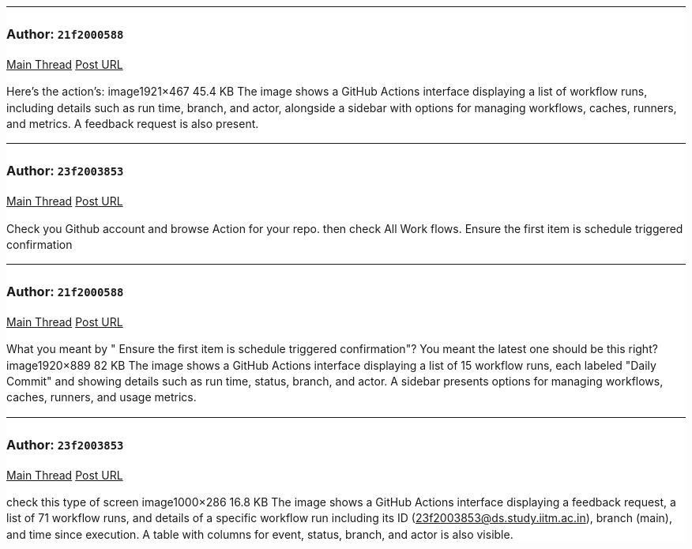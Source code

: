 [reply_to_post_number]: 76

---

### Author: `21f2000588`
[Main Thread](https://discourse.onlinedegree.iitm.ac.in/t/ga4-data-sourcing-discussion-thread-tds-jan-2025/165959)
[Post URL](https://discourse.onlinedegree.iitm.ac.in/t/ga4-data-sourcing-discussion-thread-tds-jan-2025/165959/79)

[post_number]: 79
Here’s the action’s:
image1921×467 45.4 KB
The image shows a GitHub Actions interface displaying a list of workflow runs,  including details such as run time, branch, and actor, alongside a sidebar with options for managing workflows, caches, runners, and metrics.  A feedback request is also present.

[reply_to_post_number]: 76

---

### Author: `23f2003853`
[Main Thread](https://discourse.onlinedegree.iitm.ac.in/t/ga4-data-sourcing-discussion-thread-tds-jan-2025/165959)
[Post URL](https://discourse.onlinedegree.iitm.ac.in/t/ga4-data-sourcing-discussion-thread-tds-jan-2025/165959/80)

[post_number]: 80
Check you Github account and browse Action for your repo. then check All Work flows. Ensure the first item is schedule triggered confirmation

[reply_to_post_number]: 78

---

### Author: `21f2000588`
[Main Thread](https://discourse.onlinedegree.iitm.ac.in/t/ga4-data-sourcing-discussion-thread-tds-jan-2025/165959)
[Post URL](https://discourse.onlinedegree.iitm.ac.in/t/ga4-data-sourcing-discussion-thread-tds-jan-2025/165959/81)

[post_number]: 81
What you meant by " Ensure the first item is schedule triggered confirmation"? You meant the latest one should be this right?
image1920×889 82 KB
The image shows a GitHub Actions interface displaying a list of 15 workflow runs, each labeled "Daily Commit" and showing details such as run time, status, branch, and actor.  A sidebar presents options for managing workflows, caches, runners, and usage metrics.

[reply_to_post_number]: 80

---

### Author: `23f2003853`
[Main Thread](https://discourse.onlinedegree.iitm.ac.in/t/ga4-data-sourcing-discussion-thread-tds-jan-2025/165959)
[Post URL](https://discourse.onlinedegree.iitm.ac.in/t/ga4-data-sourcing-discussion-thread-tds-jan-2025/165959/82)

[post_number]: 82
check this type of screen
image1000×286 16.8 KB
The image shows a GitHub Actions interface displaying a feedback request, a list of 71 workflow runs, and details of a specific workflow run including its ID (23f2003853@ds.study.iitm.ac.in), branch (main), and time since execution.  A table with columns for event, status, branch, and actor is also visible.


[post_number]: 1
[post_number]: 2
[post_number]: 3
[post_number]: 5
[reply_to_post_number]: 4
[post_number]: 6
[reply_to_post_number]: 3
[post_number]: 9
[post_number]: 11
[reply_to_post_number]: 9
[post_number]: 12
[reply_to_post_number]: 11
[post_number]: 13
[reply_to_post_number]: 6
[post_number]: 14
[post_number]: 15
[post_number]: 16
[post_number]: 17
[reply_to_post_number]: 16
[post_number]: 18
[post_number]: 19
[post_number]: 20
[post_number]: 21
[post_number]: 22
[reply_to_post_number]: 21
[post_number]: 23
[reply_to_post_number]: 20
[post_number]: 24
[post_number]: 25
[post_number]: 26
[reply_to_post_number]: 25
[post_number]: 27
[post_number]: 28
[reply_to_post_number]: 24
[post_number]: 29
[post_number]: 31
[post_number]: 33
[post_number]: 34
[post_number]: 35
[reply_to_post_number]: 33
[post_number]: 36
[reply_to_post_number]: 35
[post_number]: 37
[post_number]: 38
[post_number]: 39
[reply_to_post_number]: 37
[post_number]: 40
[reply_to_post_number]: 25
[post_number]: 41
[reply_to_post_number]: 26
[post_number]: 42
[reply_to_post_number]: 33
[post_number]: 43
[reply_to_post_number]: 42
[post_number]: 45
[post_number]: 46
[reply_to_post_number]: 20
[post_number]: 47
[post_number]: 48
[reply_to_post_number]: 15
[post_number]: 49
[reply_to_post_number]: 45
[post_number]: 50
[reply_to_post_number]: 49
[post_number]: 51
[reply_to_post_number]: 48
[post_number]: 52
[reply_to_post_number]: 50
[post_number]: 53
[reply_to_post_number]: 49
[post_number]: 54
[reply_to_post_number]: 53
[post_number]: 55
[post_number]: 56
[post_number]: 57
[reply_to_post_number]: 54
[post_number]: 58
[reply_to_post_number]: 40
[post_number]: 59
[reply_to_post_number]: 52
[post_number]: 60
[reply_to_post_number]: 51
[post_number]: 61
[reply_to_post_number]: 58
[post_number]: 62
[post_number]: 63
[reply_to_post_number]: 58
[post_number]: 64
[reply_to_post_number]: 58
[post_number]: 65
[reply_to_post_number]: 62
[post_number]: 66
[reply_to_post_number]: 34
[post_number]: 67
[reply_to_post_number]: 65
[post_number]: 68
[reply_to_post_number]: 67
[post_number]: 69
[reply_to_post_number]: 63
[post_number]: 70
[reply_to_post_number]: 69
[post_number]: 71
[reply_to_post_number]: 70
[post_number]: 72
[reply_to_post_number]: 63
[post_number]: 73
[reply_to_post_number]: 68
[post_number]: 74
[reply_to_post_number]: 27
[post_number]: 75
[reply_to_post_number]: 69
[post_number]: 76
[reply_to_post_number]: 58
[post_number]: 77
[reply_to_post_number]: 74
[post_number]: 78
[reply_to_post_number]: 81
[post_number]: 84
[reply_to_post_number]: 83
[post_number]: 85
[reply_to_post_number]: 82
[post_number]: 87
[post_number]: 89
[post_number]: 90
[reply_to_post_number]: 87
[post_number]: 91
[reply_to_post_number]: 34
[post_number]: 92
[post_number]: 93
[reply_to_post_number]: 92
[post_number]: 94
[reply_to_post_number]: 73
[post_number]: 95
[post_number]: 96
[reply_to_post_number]: 67
[post_number]: 97
[post_number]: 98
[post_number]: 99
[post_number]: 100
[post_number]: 101
[reply_to_post_number]: 94
[post_number]: 102
[post_number]: 103
[reply_to_post_number]: 100
[post_number]: 104
[reply_to_post_number]: 103
[post_number]: 105
[reply_to_post_number]: 104
[post_number]: 106
[post_number]: 107
[reply_to_post_number]: 106
[post_number]: 108
[reply_to_post_number]: 107
[post_number]: 109
[reply_to_post_number]: 106
[post_number]: 110
[reply_to_post_number]: 107
[post_number]: 111
[post_number]: 112
[reply_to_post_number]: 106
[post_number]: 113
[reply_to_post_number]: 110
[post_number]: 114
[reply_to_post_number]: 112
[post_number]: 115
[reply_to_post_number]: 114
[post_number]: 116
[reply_to_post_number]: 115
[post_number]: 117
[reply_to_post_number]: 116
[post_number]: 118
[reply_to_post_number]: 19
[post_number]: 119
[reply_to_post_number]: 115
[post_number]: 120
[post_number]: 121
[reply_to_post_number]: 120
[post_number]: 122
[reply_to_post_number]: 106
[post_number]: 123
[post_number]: 124
[post_number]: 125
[reply_to_post_number]: 124
[post_number]: 126
[post_number]: 127
[reply_to_post_number]: 118
[post_number]: 128
[reply_to_post_number]: 3
[post_number]: 129
[reply_to_post_number]: 128
[post_number]: 130
[reply_to_post_number]: 123
[post_number]: 131
[reply_to_post_number]: 97
[post_number]: 132
[reply_to_post_number]: 17
[post_number]: 133
[post_number]: 134
[post_number]: 135
[reply_to_post_number]: 106
[post_number]: 136
[reply_to_post_number]: 28
[post_number]: 137
[reply_to_post_number]: 134
[post_number]: 138
[post_number]: 139
[reply_to_post_number]: 97
[post_number]: 140
[reply_to_post_number]: 134
[post_number]: 141
[reply_to_post_number]: 133
[post_number]: 142
[post_number]: 143
[reply_to_post_number]: 118
[post_number]: 144
[reply_to_post_number]: 3
[post_number]: 145
[reply_to_post_number]: 5
[post_number]: 146
[reply_to_post_number]: 31
[post_number]: 147
[reply_to_post_number]: 135
[post_number]: 148
[post_number]: 149
[reply_to_post_number]: 143
[post_number]: 150
[reply_to_post_number]: 148
[post_number]: 153
[reply_to_post_number]: 150
[post_number]: 154
[post_number]: 155
[reply_to_post_number]: 154
[post_number]: 156